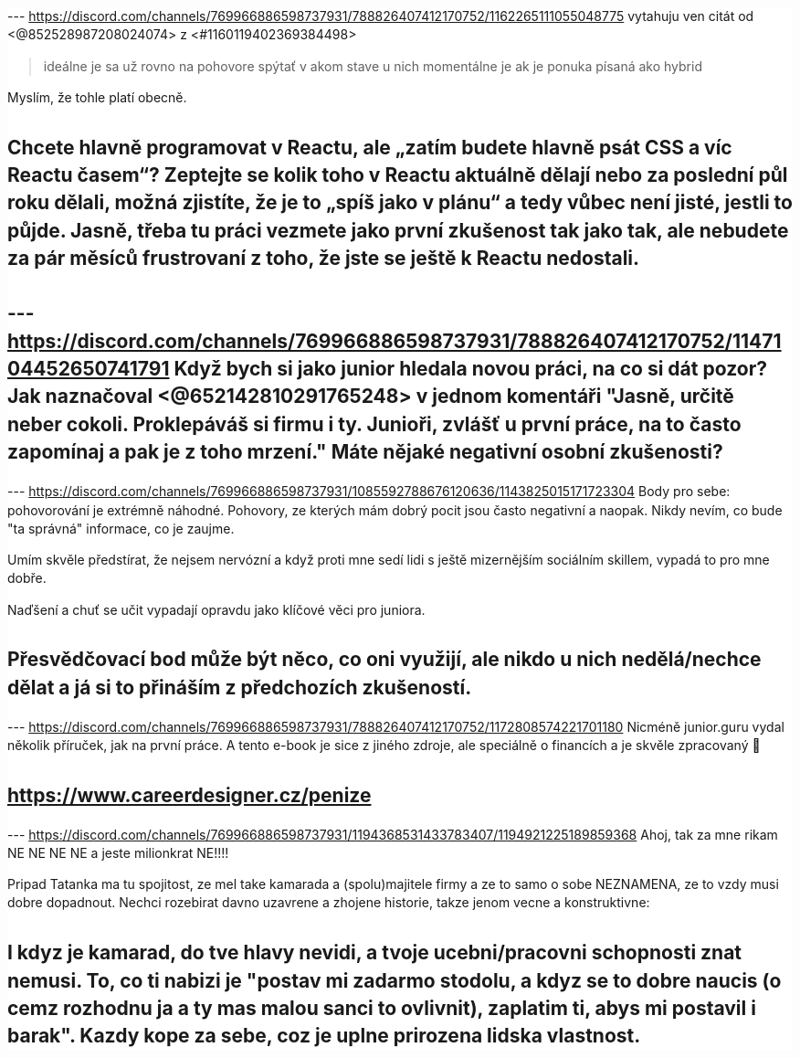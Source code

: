 
--- https://discord.com/channels/769966886598737931/788826407412170752/1162265111055048775
vytahuju ven citát od <@852528987208024074> z <#1160119402369384498>
> ideálne je sa už rovno na pohovore spýtať v akom stave u nich momentálne je ak je ponuka písaná ako hybrid

Myslím, že tohle platí obecně.

Chcete hlavně programovat v Reactu, ale „zatím budete hlavně psát CSS a víc Reactu časem“? Zeptejte se kolik toho v Reactu aktuálně dělají nebo za poslední půl roku dělali, možná zjistíte, že je to „spíš jako v plánu“ a tedy vůbec není jisté, jestli to půjde. Jasně, třeba tu práci vezmete jako první zkušenost tak jako tak, ale nebudete za pár měsíců frustrovaní z toho, že jste se ještě k Reactu nedostali.
---


--- https://discord.com/channels/769966886598737931/788826407412170752/1147104452650741791
Když bych si jako junior hledala novou práci, na co si dát pozor? Jak naznačoval <@652142810291765248>  v jednom komentáři "Jasně, určitě neber cokoli. Proklepáváš si firmu i ty. Junioři, zvlášť u první práce, na to často zapomínaj a pak je z toho mrzení." Máte nějaké negativní osobní zkušenosti?
---


--- https://discord.com/channels/769966886598737931/1085592788676120636/1143825015171723304
Body pro sebe: pohovorování je extrémně náhodné. Pohovory, ze kterých mám dobrý pocit jsou často negativní a naopak. Nikdy nevím, co bude "ta správná" informace, co je zaujme.

Umím skvěle předstírat, že nejsem nervózní a když proti mne sedí lidi s ještě mizernějším sociálním skillem, vypadá to pro mne dobře.

Naďšení a chuť se učit vypadají opravdu jako klíčové věci pro juniora.

Přesvědčovací bod může být něco, co oni využijí, ale nikdo u nich nedělá/nechce dělat a já si to přináším z předchozích zkušeností.
---


--- https://discord.com/channels/769966886598737931/788826407412170752/1172808574221701180
Nicméně junior.guru vydal několik příruček, jak na první práce. A tento e-book je sice z jiného zdroje, ale speciálně o financích a je skvěle zpracovaný 💸

https://www.careerdesigner.cz/penize
---


--- https://discord.com/channels/769966886598737931/1194368531433783407/1194921225189859368
Ahoj, tak za mne rikam NE NE NE NE a jeste milionkrat NE!!!!

Pripad Tatanka ma tu spojitost, ze mel take kamarada a (spolu)majitele firmy a ze to samo o sobe NEZNAMENA, ze to vzdy musi dobre dopadnout.
Nechci rozebirat davno uzavrene a zhojene historie, takze jenom vecne a konstruktivne:

I kdyz je kamarad, do tve hlavy nevidi, a tvoje ucebni/pracovni schopnosti znat nemusi.
To, co ti nabizi je "postav mi zadarmo stodolu, a kdyz se to dobre naucis (o cemz rozhodnu ja a ty mas malou sanci to ovlivnit), zaplatim ti, abys mi postavil i barak".
Kazdy kope za sebe, coz je uplne prirozena lidska vlastnost.
---
